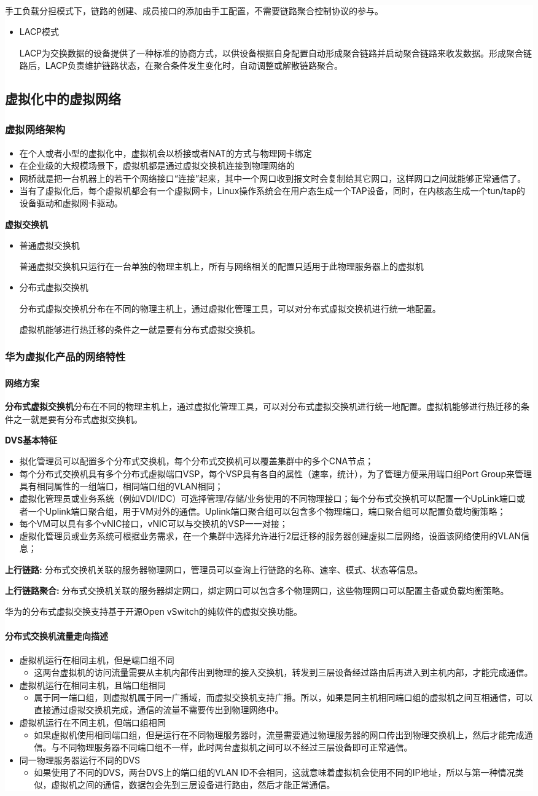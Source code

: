   手工负载分担模式下，链路的创建、成员接口的添加由手工配置，不需要链路聚合控制协议的参与。

- LACP模式

  LACP为交换数据的设备提供了一种标准的协商方式，以供设备根据自身配置自动形成聚合链路并启动聚合链路来收发数据。形成聚合链路后，LACP负责维护链路状态，在聚合条件发生变化时，自动调整或解散链路聚合。

## 虚拟化中的虚拟网络

### 虚拟网络架构


- 在个人或者小型的虚拟化中，虚拟机会以桥接或者NAT的方式与物理网卡绑定
- 在企业级的大规模场景下，虚拟机都是通过虚拟交换机连接到物理网络的
- 网桥就是把一台机器上的若干个网络接口“连接”起来，其中一个网口收到报文时会复制给其它网口，这样网口之间就能够正常通信了。
- 当有了虚拟化后，每个虚拟机都会有一个虚拟网卡，Linux操作系统会在用户态生成一个TAP设备，同时，在内核态生成一个tun/tap的设备驱动和虚拟网卡驱动。



**虚拟交换机**

- 普通虚拟交换机

  普通虚拟交换机只运行在一台单独的物理主机上，所有与网络相关的配置只适用于此物理服务器上的虚拟机

- 分布式虚拟交换机

  分布式虚拟交换机分布在不同的物理主机上，通过虚拟化管理工具，可以对分布式虚拟交换机进行统一地配置。

  虚拟机能够进行热迁移的条件之一就是要有分布式虚拟交换机。

### 华为虚拟化产品的网络特性

#### 网络方案

**分布式虚拟交换机**分布在不同的物理主机上，通过虚拟化管理工具，可以对分布式虚拟交换机进行统一地配置。虚拟机能够进行热迁移的条件之一就是要有分布式虚拟交换机。

**DVS基本特征**

- 拟化管理员可以配置多个分布式交换机，每个分布式交换机可以覆盖集群中的多个CNA节点；
- 每个分布式交换机具有多个分布式虚拟端口VSP，每个VSP具有各自的属性（速率，统计），为了管理方便采用端口组Port Group来管理具有相同属性的一组端口，相同端口组的VLAN相同； 
- 虚拟化管理员或业务系统（例如VDI/IDC）可选择管理/存储/业务使用的不同物理接口；每个分布式交换机可以配置一个UpLink端口或者一个Uplink端口聚合组，用于VM对外的通信。Uplink端口聚合组可以包含多个物理端口，端口聚合组可以配置负载均衡策略； 
- 每个VM可以具有多个vNIC接口，vNIC可以与交换机的VSP一一对接；
- 虚拟化管理员或业务系统可根据业务需求，在一个集群中选择允许进行2层迁移的服务器创建虚拟二层网络，设置该网络使用的VLAN信息；



**上行链路:** 分布式交换机关联的服务器物理网口，管理员可以查询上行链路的名称、速率、模式、状态等信息。

**上行链路聚合:** 分布式交换机关联的服务器绑定网口，绑定网口可以包含多个物理网口，这些物理网口可以配置主备或负载均衡策略。

华为的分布式虚拟交换支持基于开源Open vSwitch的纯软件的虚拟交换功能。

#### 分布式交换机流量走向描述

- 虚拟机运行在相同主机，但是端口组不同
  - 这两台虚拟机的访问流量需要从主机内部传出到物理的接入交换机，转发到三层设备经过路由后再进入到主机内部，才能完成通信。
- 虚拟机运行在相同主机，且端口组相同
  - 属于同一端口组，则虚拟机属于同一广播域，而虚拟交换机支持广播。所以，如果是同主机相同端口组的虚拟机之间互相通信，可以直接通过虚拟交换机完成，通信的流量不需要传出到物理网络中。
- 虚拟机运行在不同主机，但端口组相同
  - 如果虚拟机使用相同端口组，但是运行在不同物理服务器时，流量需要通过物理服务器的网口传出到物理交换机上，然后才能完成通信。与不同物理服务器不同端口组不一样，此时两台虚拟机之间可以不经过三层设备即可正常通信。
- 同一物理服务器运行不同的DVS
  - 如果使用了不同的DVS，两台DVS上的端口组的VLAN ID不会相同，这就意味着虚拟机会使用不同的IP地址，所以与第一种情况类似，虚拟机之间的通信，数据包会先到三层设备进行路由，然后才能正常通信。
